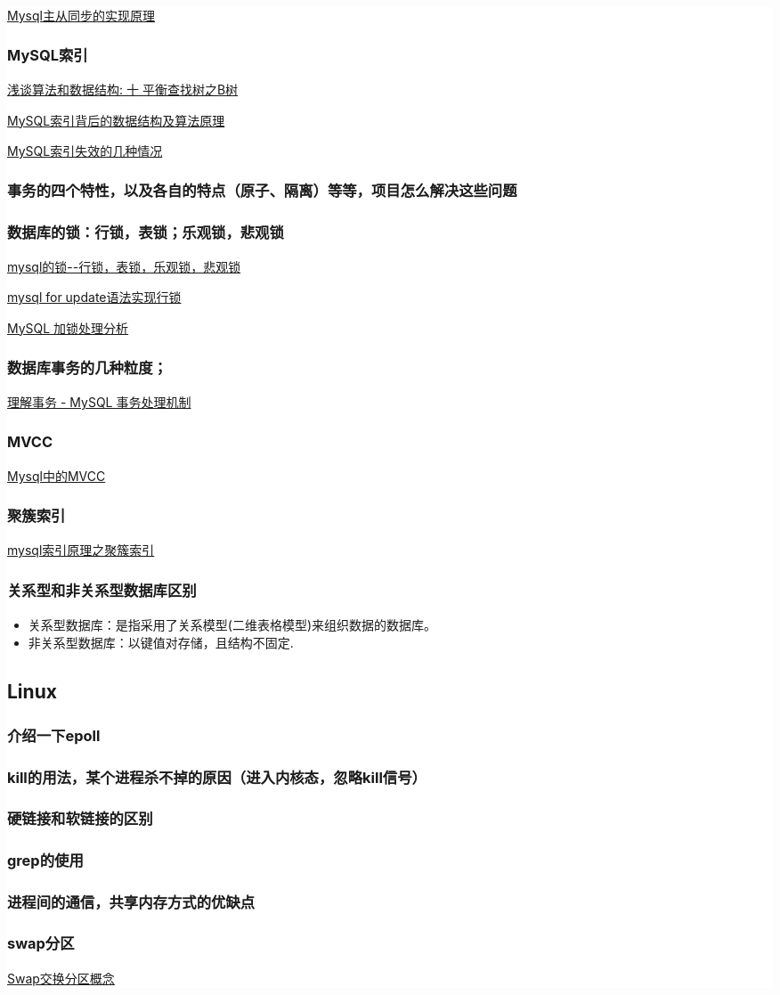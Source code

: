 [Mysql主从同步的实现原理](http://www.jb51.net/article/108313.htm)   

### MySQL索引

[浅谈算法和数据结构: 十 平衡查找树之B树](http://www.cnblogs.com/yangecnu/p/introduce-b-tree-and-b-plus-tree.html)

[MySQL索引背后的数据结构及算法原理](http://blog.codinglabs.org/articles/theory-of-mysql-index.html)

[MySQL索引失效的几种情况](http://www.cnblogs.com/binyue/p/4058931.html)

### 事务的四个特性，以及各自的特点（原子、隔离）等等，项目怎么解决这些问题
   
### 数据库的锁：行锁，表锁；乐观锁，悲观锁

[mysql的锁--行锁，表锁，乐观锁，悲观锁](https://www.cnblogs.com/deliver/p/5730616.html)

[mysql for update语法实现行锁](http://blog.techbeta.me/2014/11/mysql-for-update/)

[MySQL 加锁处理分析](http://hedengcheng.com/?p=771#_Toc374698322)

### 数据库事务的几种粒度；

[理解事务 - MySQL 事务处理机制](https://www.jianshu.com/p/bcc614524024)

### MVCC

[Mysql中的MVCC](http://blog.csdn.net/chen77716/article/details/6742128)

### 聚簇索引

[mysql索引原理之聚簇索引](http://blog.csdn.net/u014388408/article/details/50844179)
   
### 关系型和非关系型数据库区别

* 关系型数据库：是指采用了关系模型(二维表格模型)来组织数据的数据库。
* 非关系型数据库：以键值对存储，且结构不固定.

## Linux

### 介绍一下epoll

### kill的用法，某个进程杀不掉的原因（进入内核态，忽略kill信号）

### 硬链接和软链接的区别

### grep的使用

### 进程间的通信，共享内存方式的优缺点

### swap分区

[Swap交换分区概念](https://www.cnblogs.com/kerrycode/p/5246383.html)
